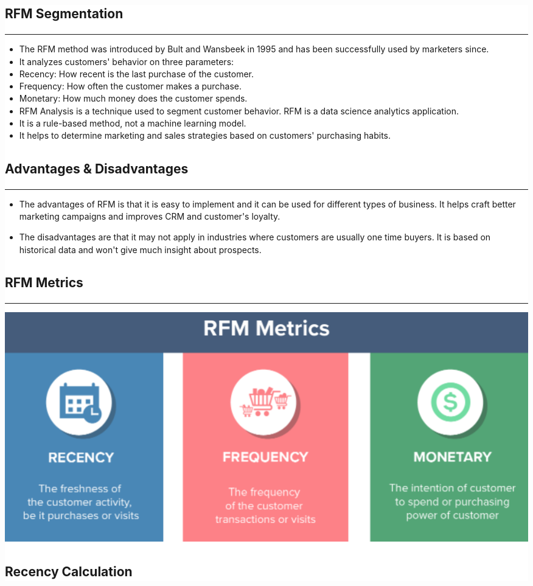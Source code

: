 ## RFM Segmentation
---
* The RFM method was introduced by Bult and Wansbeek in 1995 and has been successfully used by marketers since.
* It analyzes customers' behavior on three parameters:
* Recency: How recent is the last purchase of the customer.
* Frequency: How often the customer makes a purchase.
* Monetary: How much money does the customer spends.
* RFM Analysis is a technique used to segment customer behavior. RFM is a data science analytics application.
* It is a rule-based method, not a machine learning model.
* It helps to determine marketing and sales strategies based on customers' purchasing habits.


## Advantages & Disadvantages
---
* The advantages of RFM is that it is easy to implement and it can be used for different types of business. It helps craft better marketing campaigns and improves CRM and customer's loyalty.

* The disadvantages are that it may not apply in industries where customers are usually one time buyers. It is based on historical data and won't give much insight about prospects.

## RFM Metrics
---

![rfm_metric.png](/assets/images/post/blog/rfm/rfm_metric.png)

## Recency Calculation

